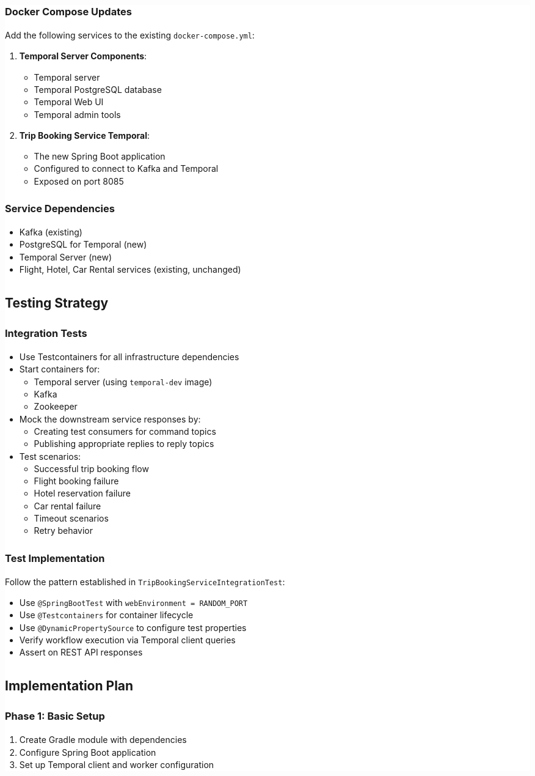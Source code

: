 ### Docker Compose Updates
Add the following services to the existing `docker-compose.yml`:

1. **Temporal Server Components**:
   - Temporal server
   - Temporal PostgreSQL database
   - Temporal Web UI
   - Temporal admin tools

2. **Trip Booking Service Temporal**:
   - The new Spring Boot application
   - Configured to connect to Kafka and Temporal
   - Exposed on port 8085

### Service Dependencies
- Kafka (existing)
- PostgreSQL for Temporal (new)
- Temporal Server (new)
- Flight, Hotel, Car Rental services (existing, unchanged)

## Testing Strategy

### Integration Tests
- Use Testcontainers for all infrastructure dependencies
- Start containers for:
  - Temporal server (using `temporal-dev` image)
  - Kafka
  - Zookeeper
- Mock the downstream service responses by:
  - Creating test consumers for command topics
  - Publishing appropriate replies to reply topics
- Test scenarios:
  - Successful trip booking flow
  - Flight booking failure
  - Hotel reservation failure  
  - Car rental failure
  - Timeout scenarios
  - Retry behavior

### Test Implementation
Follow the pattern established in `TripBookingServiceIntegrationTest`:
- Use `@SpringBootTest` with `webEnvironment = RANDOM_PORT`
- Use `@Testcontainers` for container lifecycle
- Use `@DynamicPropertySource` to configure test properties
- Verify workflow execution via Temporal client queries
- Assert on REST API responses

## Implementation Plan

### Phase 1: Basic Setup
1. Create Gradle module with dependencies
2. Configure Spring Boot application
3. Set up Temporal client and worker configuration
